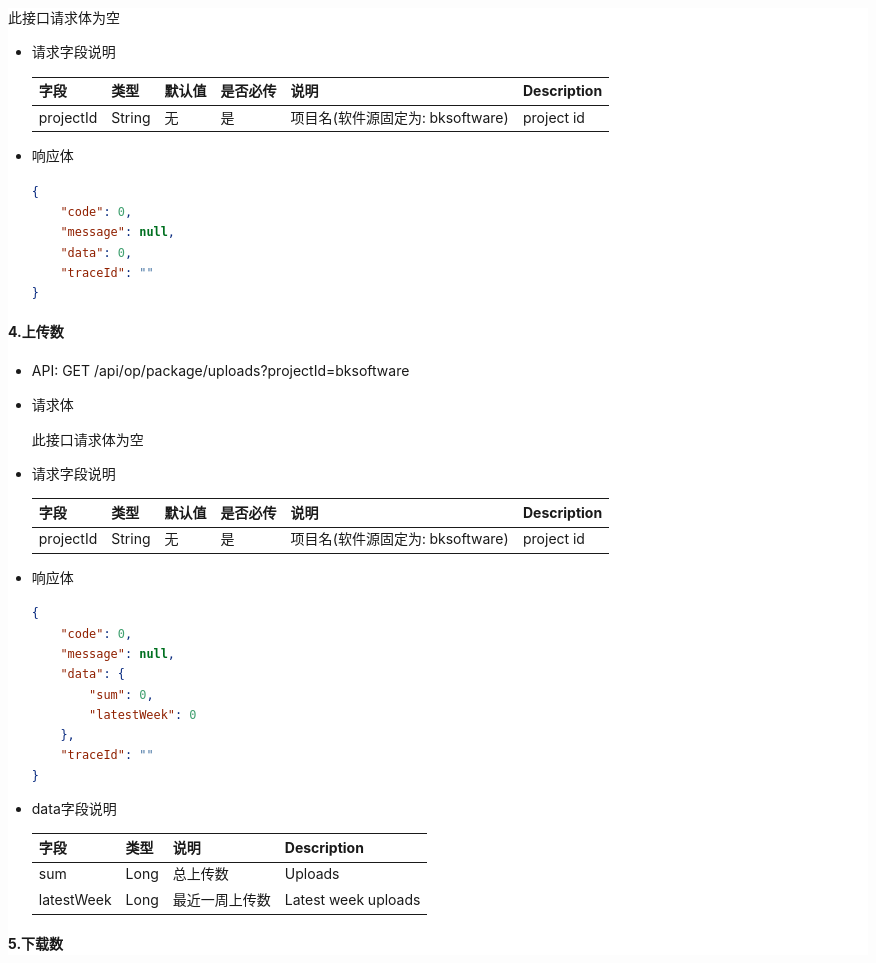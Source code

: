   此接口请求体为空

* 请求字段说明

  | 字段      | 类型   | 默认值 | 是否必传 | 说明                             | Description |
    | --------- | ------ | ------ | -------- | -------------------------------- | ----------- |
  | projectId | String | 无     | 是       | 项目名(软件源固定为: bksoftware) | project id  |

* 响应体

  ```json
  {
      "code": 0,
      "message": null,
      "data": 0,
      "traceId": ""
  }
  ```

#### 4.上传数

* API: GET /api/op/package/uploads?projectId=bksoftware

* 请求体

  此接口请求体为空

* 请求字段说明

  | 字段      | 类型   | 默认值 | 是否必传 | 说明                             | Description |
    | --------- | ------ | ------ | -------- | -------------------------------- | ----------- |
  | projectId | String | 无     | 是       | 项目名(软件源固定为: bksoftware) | project id  |

* 响应体

  ```json
  {
      "code": 0,
      "message": null,
      "data": {
          "sum": 0,
          "latestWeek": 0
      },
      "traceId": ""
  }
  ```

* data字段说明

  | 字段       | 类型 | 说明           | Description         |
    | ---------- | ---- | -------------- | ------------------- |
  | sum        | Long | 总上传数       | Uploads             |
  | latestWeek | Long | 最近一周上传数 | Latest week uploads |

#### 5.下载数
